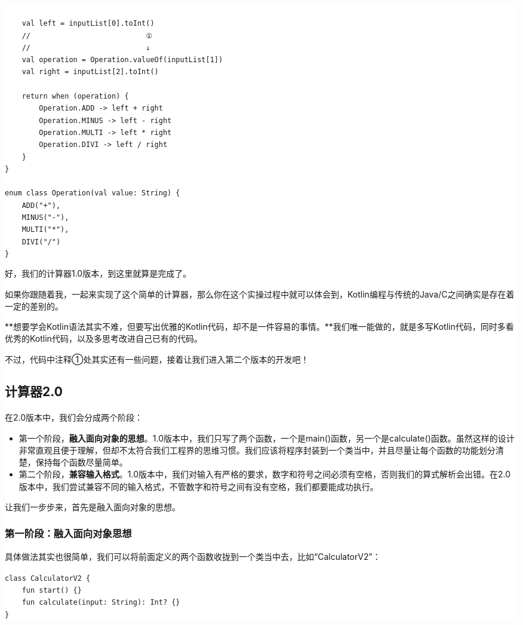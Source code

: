 ```

    val left = inputList[0].toInt()
    //                           ①
    //                           ↓
    val operation = Operation.valueOf(inputList[1])
    val right = inputList[2].toInt()

    return when (operation) {
        Operation.ADD -> left + right
        Operation.MINUS -> left - right
        Operation.MULTI -> left * right
        Operation.DIVI -> left / right
    }
}

enum class Operation(val value: String) {
    ADD("+"),
    MINUS("-"),
    MULTI("*"),
    DIVI("/")
}

```

好，我们的计算器1.0版本，到这里就算是完成了。

如果你跟随着我，一起来实现了这个简单的计算器，那么你在这个实操过程中就可以体会到，Kotlin编程与传统的Java/C之间确实是存在着一定的差别的。

**想要学会Kotlin语法其实不难，但要写出优雅的Kotlin代码，却不是一件容易的事情。**我们唯一能做的，就是多写Kotlin代码，同时多看优秀的Kotlin代码，以及多思考改进自己已有的代码。

不过，代码中注释①处其实还有一些问题，接着让我们进入第二个版本的开发吧！

## 计算器2.0

在2.0版本中，我们会分成两个阶段：

*   第一个阶段，**融入面向对象的思想**。1.0版本中，我们只写了两个函数，一个是main()函数，另一个是calculate()函数。虽然这样的设计非常直观且便于理解，但却不太符合我们工程界的思维习惯。我们应该将程序封装到一个类当中，并且尽量让每个函数的功能划分清楚，保持每个函数尽量简单。
*   第二个阶段，**兼容输入格式**。1.0版本中，我们对输入有严格的要求，数字和符号之间必须有空格，否则我们的算式解析会出错。在2.0版本中，我们尝试兼容不同的输入格式，不管数字和符号之间有没有空格，我们都要能成功执行。

让我们一步步来，首先是融入面向对象的思想。

### 第一阶段：融入面向对象思想

具体做法其实也很简单，我们可以将前面定义的两个函数收拢到一个类当中去，比如“CalculatorV2”：

```plain
class CalculatorV2 {
    fun start() {}
    fun calculate(input: String): Int? {}
}

```
